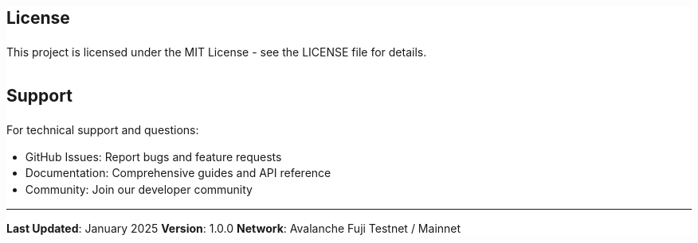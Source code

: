 ## License

This project is licensed under the MIT License - see the LICENSE file for details.

## Support

For technical support and questions:
- GitHub Issues: Report bugs and feature requests
- Documentation: Comprehensive guides and API reference
- Community: Join our developer community

---

**Last Updated**: January 2025
**Version**: 1.0.0
**Network**: Avalanche Fuji Testnet / Mainnet
